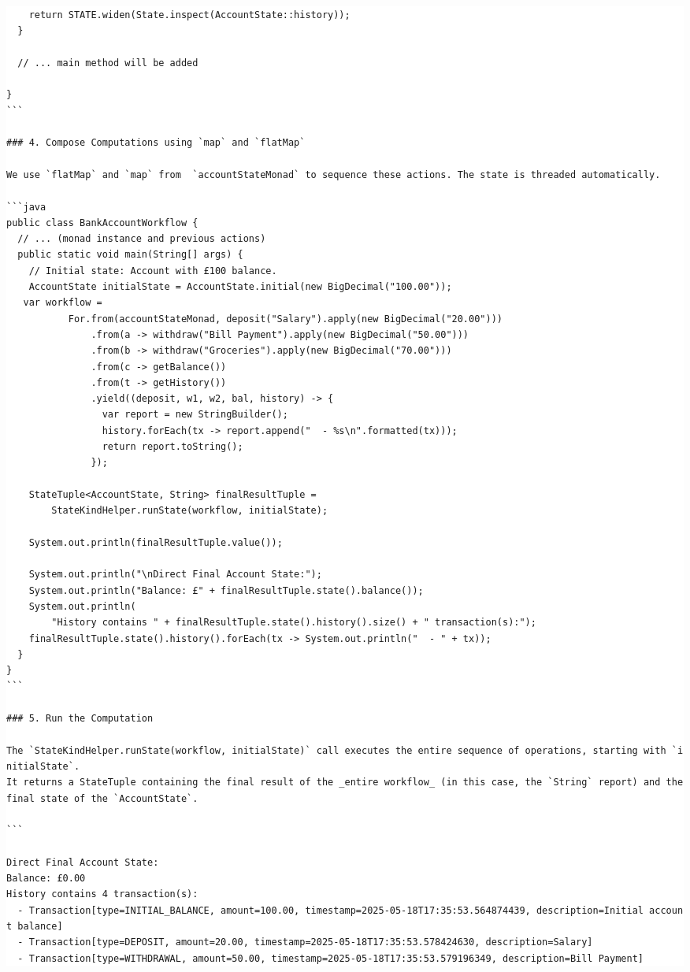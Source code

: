 ~~~admonish example title="Example: Managing Bank Account Transactions"
    return STATE.widen(State.inspect(AccountState::history));
  }

  // ... main method will be added

}
```

### 4. Compose Computations using `map` and `flatMap`

We use `flatMap` and `map` from  `accountStateMonad` to sequence these actions. The state is threaded automatically.

```java
public class BankAccountWorkflow {
  // ... (monad instance and previous actions)
  public static void main(String[] args) {
    // Initial state: Account with £100 balance.
    AccountState initialState = AccountState.initial(new BigDecimal("100.00"));
   var workflow =
           For.from(accountStateMonad, deposit("Salary").apply(new BigDecimal("20.00")))
               .from(a -> withdraw("Bill Payment").apply(new BigDecimal("50.00")))
               .from(b -> withdraw("Groceries").apply(new BigDecimal("70.00")))
               .from(c -> getBalance())
               .from(t -> getHistory())
               .yield((deposit, w1, w2, bal, history) -> {
                 var report = new StringBuilder();
                 history.forEach(tx -> report.append("  - %s\n".formatted(tx)));
                 return report.toString();
               });

    StateTuple<AccountState, String> finalResultTuple =
        StateKindHelper.runState(workflow, initialState);

    System.out.println(finalResultTuple.value());

    System.out.println("\nDirect Final Account State:");
    System.out.println("Balance: £" + finalResultTuple.state().balance());
    System.out.println(
        "History contains " + finalResultTuple.state().history().size() + " transaction(s):");
    finalResultTuple.state().history().forEach(tx -> System.out.println("  - " + tx));
  }
}
```

### 5. Run the Computation

The `StateKindHelper.runState(workflow, initialState)` call executes the entire sequence of operations, starting with `initialState`.
It returns a StateTuple containing the final result of the _entire workflow_ (in this case, the `String` report) and the final state of the `AccountState`.

```

Direct Final Account State:
Balance: £0.00
History contains 4 transaction(s):
  - Transaction[type=INITIAL_BALANCE, amount=100.00, timestamp=2025-05-18T17:35:53.564874439, description=Initial account balance]
  - Transaction[type=DEPOSIT, amount=20.00, timestamp=2025-05-18T17:35:53.578424630, description=Salary]
  - Transaction[type=WITHDRAWAL, amount=50.00, timestamp=2025-05-18T17:35:53.579196349, description=Bill Payment]
~~~